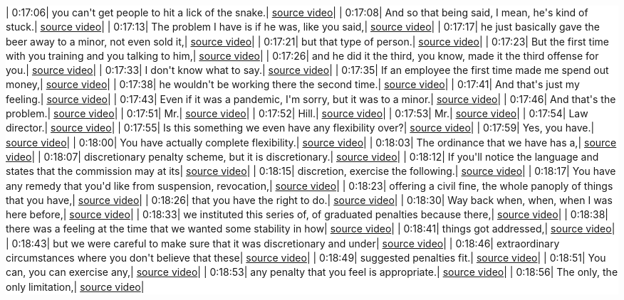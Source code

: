 | 0:17:06| you can't get people to hit a lick of the snake.| [source video](https://archive.org/details/co-com-r-267-220222-beer-board?start=1026)|
| 0:17:08| And so that being said, I mean, he's kind of stuck.| [source video](https://archive.org/details/co-com-r-267-220222-beer-board?start=1028)|
| 0:17:13| The problem I have is if he was, like you said,| [source video](https://archive.org/details/co-com-r-267-220222-beer-board?start=1033)|
| 0:17:17| he just basically gave the beer away to a minor, not even sold it,| [source video](https://archive.org/details/co-com-r-267-220222-beer-board?start=1037)|
| 0:17:21| but that type of person.| [source video](https://archive.org/details/co-com-r-267-220222-beer-board?start=1041)|
| 0:17:23| But the first time with you training and you talking to him,| [source video](https://archive.org/details/co-com-r-267-220222-beer-board?start=1043)|
| 0:17:26| and he did it the third, you know, made it the third offense for you.| [source video](https://archive.org/details/co-com-r-267-220222-beer-board?start=1046)|
| 0:17:33| I don't know what to say.| [source video](https://archive.org/details/co-com-r-267-220222-beer-board?start=1053)|
| 0:17:35| If an employee the first time made me spend out money,| [source video](https://archive.org/details/co-com-r-267-220222-beer-board?start=1055)|
| 0:17:38| he wouldn't be working there the second time.| [source video](https://archive.org/details/co-com-r-267-220222-beer-board?start=1058)|
| 0:17:41| And that's just my feeling.| [source video](https://archive.org/details/co-com-r-267-220222-beer-board?start=1061)|
| 0:17:43| Even if it was a pandemic, I'm sorry, but it was to a minor.| [source video](https://archive.org/details/co-com-r-267-220222-beer-board?start=1063)|
| 0:17:46| And that's the problem.| [source video](https://archive.org/details/co-com-r-267-220222-beer-board?start=1066)|
| 0:17:51| Mr.| [source video](https://archive.org/details/co-com-r-267-220222-beer-board?start=1071)|
| 0:17:52| Hill.| [source video](https://archive.org/details/co-com-r-267-220222-beer-board?start=1072)|
| 0:17:53| Mr.| [source video](https://archive.org/details/co-com-r-267-220222-beer-board?start=1073)|
| 0:17:54| Law director.| [source video](https://archive.org/details/co-com-r-267-220222-beer-board?start=1074)|
| 0:17:55| Is this something we even have any flexibility over?| [source video](https://archive.org/details/co-com-r-267-220222-beer-board?start=1075)|
| 0:17:59| Yes, you have.| [source video](https://archive.org/details/co-com-r-267-220222-beer-board?start=1079)|
| 0:18:00| You have actually complete flexibility.| [source video](https://archive.org/details/co-com-r-267-220222-beer-board?start=1080)|
| 0:18:03| The ordinance that we have has a,| [source video](https://archive.org/details/co-com-r-267-220222-beer-board?start=1083)|
| 0:18:07| discretionary penalty scheme, but it is discretionary.| [source video](https://archive.org/details/co-com-r-267-220222-beer-board?start=1087)|
| 0:18:12| If you'll notice the language and states that the commission may at its| [source video](https://archive.org/details/co-com-r-267-220222-beer-board?start=1092)|
| 0:18:15| discretion, exercise the following.| [source video](https://archive.org/details/co-com-r-267-220222-beer-board?start=1095)|
| 0:18:17| You have any remedy that you'd like from suspension, revocation,| [source video](https://archive.org/details/co-com-r-267-220222-beer-board?start=1097)|
| 0:18:23| offering a civil fine, the whole panoply of things that you have,| [source video](https://archive.org/details/co-com-r-267-220222-beer-board?start=1103)|
| 0:18:26| that you have the right to do.| [source video](https://archive.org/details/co-com-r-267-220222-beer-board?start=1106)|
| 0:18:30| Way back when, when, when I was here before,| [source video](https://archive.org/details/co-com-r-267-220222-beer-board?start=1110)|
| 0:18:33| we instituted this series of, of graduated penalties because there,| [source video](https://archive.org/details/co-com-r-267-220222-beer-board?start=1113)|
| 0:18:38| there was a feeling at the time that we wanted some stability in how| [source video](https://archive.org/details/co-com-r-267-220222-beer-board?start=1118)|
| 0:18:41| things got addressed,| [source video](https://archive.org/details/co-com-r-267-220222-beer-board?start=1121)|
| 0:18:43| but we were careful to make sure that it was discretionary and under| [source video](https://archive.org/details/co-com-r-267-220222-beer-board?start=1123)|
| 0:18:46| extraordinary circumstances where you don't believe that these| [source video](https://archive.org/details/co-com-r-267-220222-beer-board?start=1126)|
| 0:18:49| suggested penalties fit.| [source video](https://archive.org/details/co-com-r-267-220222-beer-board?start=1129)|
| 0:18:51| You can, you can exercise any,| [source video](https://archive.org/details/co-com-r-267-220222-beer-board?start=1131)|
| 0:18:53| any penalty that you feel is appropriate.| [source video](https://archive.org/details/co-com-r-267-220222-beer-board?start=1133)|
| 0:18:56| The only, the only limitation,| [source video](https://archive.org/details/co-com-r-267-220222-beer-board?start=1136)|